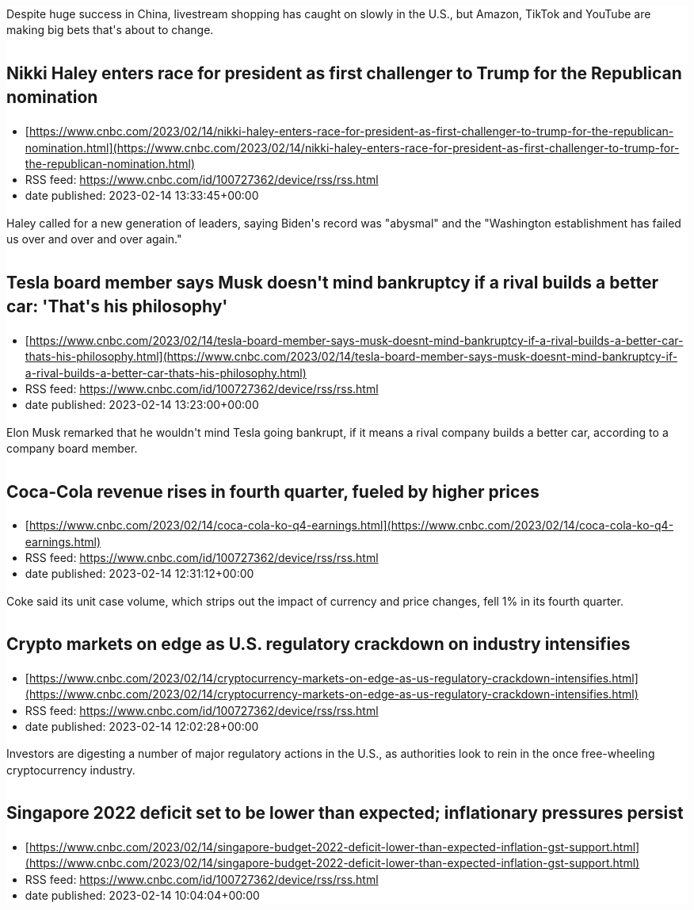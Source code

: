 Despite huge success in China, livestream shopping has caught on slowly in the U.S., but Amazon, TikTok and YouTube are making big bets that's about to change.

## Nikki Haley enters race for president as first challenger to Trump for the Republican nomination
 - [https://www.cnbc.com/2023/02/14/nikki-haley-enters-race-for-president-as-first-challenger-to-trump-for-the-republican-nomination.html](https://www.cnbc.com/2023/02/14/nikki-haley-enters-race-for-president-as-first-challenger-to-trump-for-the-republican-nomination.html)
 - RSS feed: https://www.cnbc.com/id/100727362/device/rss/rss.html
 - date published: 2023-02-14 13:33:45+00:00

Haley called for a new generation of leaders, saying Biden's record was "abysmal" and the "Washington establishment has failed us over and over and over again."

## Tesla board member says Musk doesn't mind bankruptcy if a rival builds a better car: 'That's his philosophy'
 - [https://www.cnbc.com/2023/02/14/tesla-board-member-says-musk-doesnt-mind-bankruptcy-if-a-rival-builds-a-better-car-thats-his-philosophy.html](https://www.cnbc.com/2023/02/14/tesla-board-member-says-musk-doesnt-mind-bankruptcy-if-a-rival-builds-a-better-car-thats-his-philosophy.html)
 - RSS feed: https://www.cnbc.com/id/100727362/device/rss/rss.html
 - date published: 2023-02-14 13:23:00+00:00

Elon Musk remarked that he wouldn't mind Tesla going bankrupt, if it means a rival company builds a better car, according to a company board member.

## Coca-Cola revenue rises in fourth quarter, fueled by higher prices
 - [https://www.cnbc.com/2023/02/14/coca-cola-ko-q4-earnings.html](https://www.cnbc.com/2023/02/14/coca-cola-ko-q4-earnings.html)
 - RSS feed: https://www.cnbc.com/id/100727362/device/rss/rss.html
 - date published: 2023-02-14 12:31:12+00:00

Coke said its unit case volume, which strips out the impact of currency and price changes, fell 1% in its fourth quarter.

## Crypto markets on edge as U.S. regulatory crackdown on industry intensifies
 - [https://www.cnbc.com/2023/02/14/cryptocurrency-markets-on-edge-as-us-regulatory-crackdown-intensifies.html](https://www.cnbc.com/2023/02/14/cryptocurrency-markets-on-edge-as-us-regulatory-crackdown-intensifies.html)
 - RSS feed: https://www.cnbc.com/id/100727362/device/rss/rss.html
 - date published: 2023-02-14 12:02:28+00:00

Investors are digesting a number of major regulatory actions in the U.S., as authorities look to rein in the once free-wheeling cryptocurrency industry.

## Singapore 2022 deficit set to be lower than expected; inflationary pressures persist
 - [https://www.cnbc.com/2023/02/14/singapore-budget-2022-deficit-lower-than-expected-inflation-gst-support.html](https://www.cnbc.com/2023/02/14/singapore-budget-2022-deficit-lower-than-expected-inflation-gst-support.html)
 - RSS feed: https://www.cnbc.com/id/100727362/device/rss/rss.html
 - date published: 2023-02-14 10:04:04+00:00

